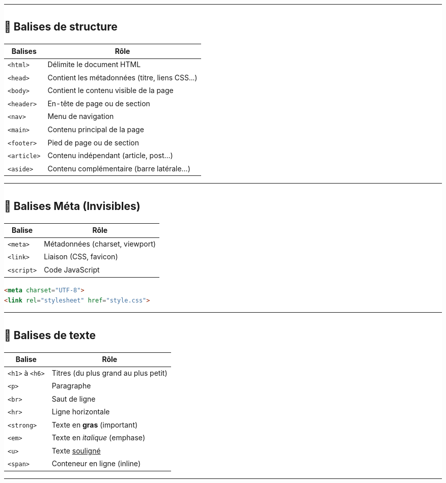 <div class="text-6xl text-blue-500 mb-8">
  <carbon-screen/>
</div>


---

## 📑 Balises de structure

| Balises     | Rôle                         |
| ----------- | ---------------------------------------------- |
| `<html>`    | Délimite le document HTML                      |
| `<head>`    | Contient les métadonnées (titre, liens CSS...) |
| `<body>`    | Contient le contenu visible de la page         |
| `<header>`  | En-tête de page ou de section                  |
| `<nav>`     | Menu de navigation                             |
| `<main>`    | Contenu principal de la page                   |
| `<footer>`  | Pied de page ou de section                     |
| `<article>` | Contenu indépendant (article, post…)           |
| `<aside>`   | Contenu complémentaire (barre latérale…)       |
---

## 📑 Balises Méta (Invisibles)
| Balise	| Rôle|
| ------- | --- |
| `<meta>` |	Métadonnées (charset, viewport)|
| `<link>` |	Liaison (CSS, favicon)|
| `<script>` |	Code JavaScript|

```html
<meta charset="UTF-8">
<link rel="stylesheet" href="style.css">
```
---

## 📝 Balises de texte
| Balise          | Rôle                                 |
| --------------- | ------------------------------------ |
| `<h1>` à `<h6>` | Titres (du plus grand au plus petit) |
| `<p>`           | Paragraphe                           |
| `<br>`          | Saut de ligne                        |
| `<hr>`          | Ligne horizontale                    |
| `<strong>`      | Texte en **gras** (important)        |
| `<em>`          | Texte en *italique* (emphase)        |
| `<u>`           | Texte <u>souligné</u>                |
| `<span>`        | Conteneur en ligne (inline)          |
---
